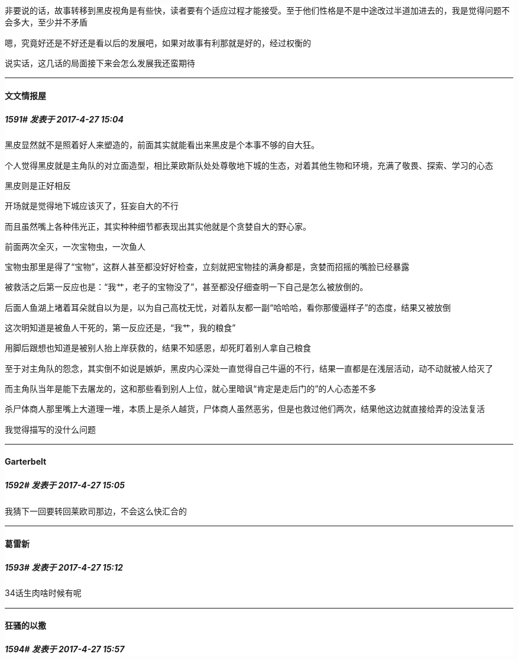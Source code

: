 非要说的话，故事转移到黑皮视角是有些快，读者要有个适应过程才能接受。至于他们性格是不是中途改过半道加进去的，我是觉得问题不会多大，至少并不矛盾

嗯，究竟好还是不好还是看以后的发展吧，如果对故事有利那就是好的，经过权衡的

说实话，这几话的局面接下来会怎么发展我还蛮期待



*****

####  文文情报屋  
##### 1591#       发表于 2017-4-27 15:04

黑皮显然就不是照着好人来塑造的，前面其实就能看出来黑皮是个本事不够的自大狂。

个人觉得黑皮就是主角队的对立面造型，相比莱欧斯队处处尊敬地下城的生态，对着其他生物和环境，充满了敬畏、探索、学习的心态

黑皮则是正好相反

开场就是觉得地下城应该灭了，狂妄自大的不行

而且虽然嘴上各种伟光正，其实种种细节都表现出其实他就是个贪婪自大的野心家。

前面两次全灭，一次宝物虫，一次鱼人

宝物虫那里是得了“宝物”，这群人甚至都没好好检查，立刻就把宝物挂的满身都是，贪婪而招摇的嘴脸已经暴露

被救活之后第一反应也是：“我艹，老子的宝物没了”，甚至都没仔细查明一下自己是怎么被放倒的。

后面人鱼湖上堵着耳朵就自以为是，以为自己高枕无忧，对着队友都一副“哈哈哈，看你那傻逼样子”的态度，结果又被放倒

这次明知道是被鱼人干死的，第一反应还是，“我艹，我的粮食”

用脚后跟想也知道是被别人抬上岸获救的，结果不知感恩，却死盯着别人拿自己粮食

至于对主角队的怨念，其实倒不如说是嫉妒，黑皮内心深处一直觉得自己牛逼的不行，结果一直都是在浅层活动，动不动就被人给灭了

而主角队当年是能下去屠龙的，这和那些看到别人上位，就心里暗讽“肯定是走后门的”的人心态差不多

杀尸体商人那里嘴上大道理一堆，本质上是杀人越货，尸体商人虽然恶劣，但是也救过他们两次，结果他这边就直接给弄的没法复活

我觉得描写的没什么问题

*****

####  Garterbelt  
##### 1592#       发表于 2017-4-27 15:05

我猜下一回要转回莱欧司那边，不会这么快汇合的

*****

####  葛雷新  
##### 1593#       发表于 2017-4-27 15:12

34话生肉啥时候有呢

*****

####  狂骚的以撒  
##### 1594#       发表于 2017-4-27 15:57
